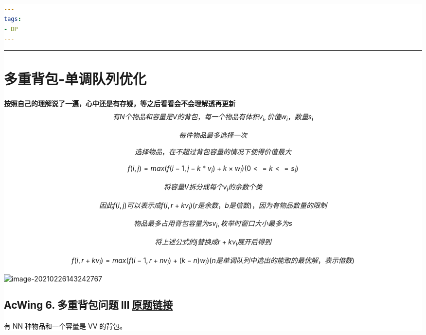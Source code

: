 ```yaml
---
tags:
- DP
---
```

---

# 多重背包-单调队列优化

**按照自己的理解说了一遍，心中还是有存疑，等之后看看会不会理解透再更新**
$$
有N个物品和容量是V的背包，每一个物品有体积v_i,价值w_i，数量s_i
$$

$$
每件物品最多选择一次
$$

$$
选择物品，在不超过背包容量的情况下使得价值最大
$$

$$
f(i,j)=max(f(i - 1,j - k * v_i) + k\times w_i) (0<=k<=s_i)
$$

$$
将容量V拆分成每个v_i的余数个类
$$

$$
因此f(i,j)可以表示成f(i,r+kv_i)(r是余数，b是倍数)，因为有物品数量的限制
$$

$$
物品最多占用背包容量为sv_i,枚举时窗口大小最多为s
$$

$$
将上述公式的j替换成r+kv_i展开后得到
$$

$$
f(i,r+kv_i)=max(f(i-1,r+nv_i)+(k-n)w_i)(n是单调队列中选出的能取的最优解，表示倍数)
$$

![image-20210226143242767](image-20210226143242767.png)

## AcWing 6. 多重背包问题 III   [原题链接](https://www.acwing.com/problem/content/6/)

有 NN 种物品和一个容量是 VV 的背包。
